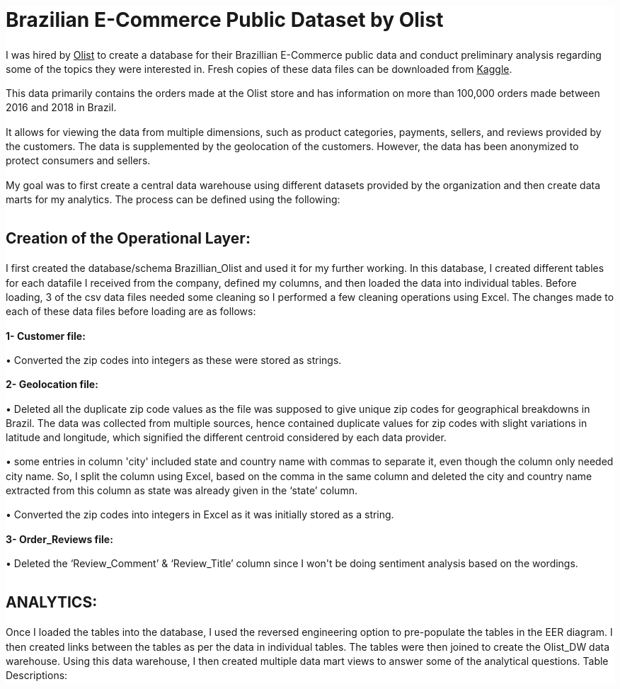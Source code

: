 # Brazilian E-Commerce Public Dataset by Olist

I was hired by [Olist](https://olist.com/pt-br/) to create a database for their Brazillian E-Commerce public data and conduct preliminary analysis regarding some of the topics they were interested in. Fresh copies of these data files can be downloaded from [Kaggle](https://www.kaggle.com/olistbr/brazilian-ecommerce). 

This data primarily contains the orders made at the Olist store and has information on more than 100,000 orders made between 2016 and 2018 in Brazil. 

It allows for viewing the data from multiple dimensions, such as product categories, payments, sellers, and reviews provided by the customers. The data is supplemented by the geolocation of the customers. However, the data has been anonymized to protect consumers and sellers. 

My goal was to first create a central data warehouse using different datasets provided by the organization and then create data marts for my analytics. The process can be defined using the following:

## Creation of the Operational Layer:

I first created the database/schema Brazillian_Olist and used it for my further working. In this database, I created different tables for each datafile I received from the company, defined my columns, and then loaded the data into individual tables.
Before loading, 3 of the csv data files needed some cleaning so I performed a few cleaning operations using Excel. The changes made to each of these data files before loading are as follows:
 
**1-	Customer file:**

   •	Converted the zip codes into integers as these were stored as strings. 
    
**2- Geolocation file:** 

   •	Deleted all the duplicate zip code values as the file was supposed to give unique zip codes for geographical breakdowns in Brazil. 
      The data was collected from multiple sources, hence contained duplicate values for zip codes with slight variations in latitude and longitude, 
      which signified the different centroid considered by each data provider.
      
   •	some entries in column 'city' included state and country name with commas to separate it, even though the column only needed city name. 
      So, I split the column using Excel, based on the comma in the same column and deleted the city and country name extracted from this column as 
      state was already given in the ‘state’ column.
    
   •	Converted the zip codes into integers in Excel as it was initially stored as a string.
    
**3- Order_Reviews file:**

   •	Deleted the ‘Review_Comment’ & ‘Review_Title’ column since I won't be doing sentiment analysis based on the wordings.

## ANALYTICS: 

Once I loaded the tables into the database, I used the reversed engineering option to pre-populate the tables in the EER diagram. I then created links between the tables as per the data in individual tables. 
The tables were then joined to create the Olist_DW data warehouse. Using this data warehouse, I then created multiple data mart views to answer some of the analytical questions.
Table Descriptions:
